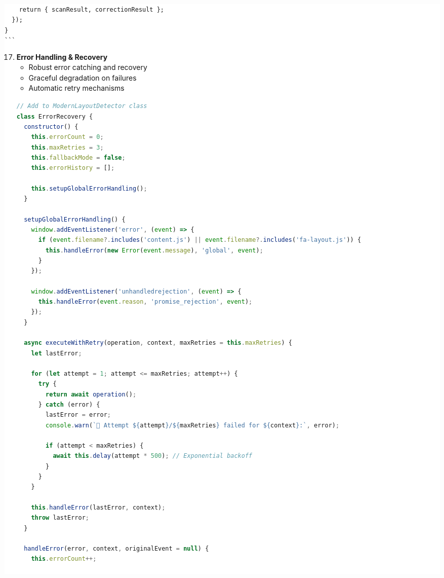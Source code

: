         return { scanResult, correctionResult };
      });
    }
    ```

17. **Error Handling & Recovery**
    - Robust error catching and recovery
    - Graceful degradation on failures
    - Automatic retry mechanisms
    ```javascript
    // Add to ModernLayoutDetector class
    class ErrorRecovery {
      constructor() {
        this.errorCount = 0;
        this.maxRetries = 3;
        this.fallbackMode = false;
        this.errorHistory = [];
        
        this.setupGlobalErrorHandling();
      }
      
      setupGlobalErrorHandling() {
        window.addEventListener('error', (event) => {
          if (event.filename?.includes('content.js') || event.filename?.includes('fa-layout.js')) {
            this.handleError(new Error(event.message), 'global', event);
          }
        });
        
        window.addEventListener('unhandledrejection', (event) => {
          this.handleError(event.reason, 'promise_rejection', event);
        });
      }
      
      async executeWithRetry(operation, context, maxRetries = this.maxRetries) {
        let lastError;
        
        for (let attempt = 1; attempt <= maxRetries; attempt++) {
          try {
            return await operation();
          } catch (error) {
            lastError = error;
            console.warn(`🔄 Attempt ${attempt}/${maxRetries} failed for ${context}:`, error);
            
            if (attempt < maxRetries) {
              await this.delay(attempt * 500); // Exponential backoff
            }
          }
        }
        
        this.handleError(lastError, context);
        throw lastError;
      }
      
      handleError(error, context, originalEvent = null) {
        this.errorCount++;
        